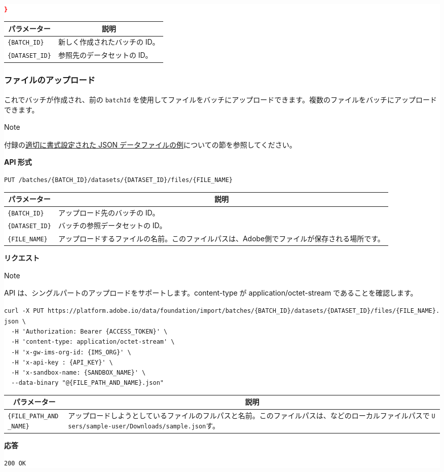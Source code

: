 ```json
}
```

| パラメーター | 説明 |
| --------- | ----------- |
| `{BATCH_ID}` | 新しく作成されたバッチの ID。 |
| `{DATASET_ID}` | 参照先のデータセットの ID。 |

### ファイルのアップロード

これでバッチが作成され、前の `batchId` を使用してファイルをバッチにアップロードできます。複数のファイルをバッチにアップロードできます。

>[!NOTE]
>
>付録の[適切に書式設定された JSON データファイルの例](#data-transformation-for-batch-ingestion)についての節を参照してください。

**API 形式**

```http
PUT /batches/{BATCH_ID}/datasets/{DATASET_ID}/files/{FILE_NAME}
```

| パラメーター | 説明 |
| --------- | ----------- |
| `{BATCH_ID}` | アップロード先のバッチの ID。 |
| `{DATASET_ID}` | バッチの参照データセットの ID。 |
| `{FILE_NAME}` | アップロードするファイルの名前。このファイルパスは、Adobe側でファイルが保存される場所です。 |

**リクエスト**

>[!NOTE]
>
> API は、シングルパートのアップロードをサポートします。content-type が application/octet-stream であることを確認します。

```shell
curl -X PUT https://platform.adobe.io/data/foundation/import/batches/{BATCH_ID}/datasets/{DATASET_ID}/files/{FILE_NAME}.json \
  -H 'Authorization: Bearer {ACCESS_TOKEN}' \
  -H 'content-type: application/octet-stream' \
  -H 'x-gw-ims-org-id: {IMS_ORG}' \
  -H 'x-api-key : {API_KEY}' \
  -H 'x-sandbox-name: {SANDBOX_NAME}' \
  --data-binary "@{FILE_PATH_AND_NAME}.json"
```

| パラメーター | 説明 |
| --------- | ----------- |
| `{FILE_PATH_AND_NAME}` | アップロードしようとしているファイルのフルパスと名前。このファイルパスは、などのローカルファイルパスで `Users/sample-user/Downloads/sample.json`す。 |

**応答** 

```http
200 OK
```
